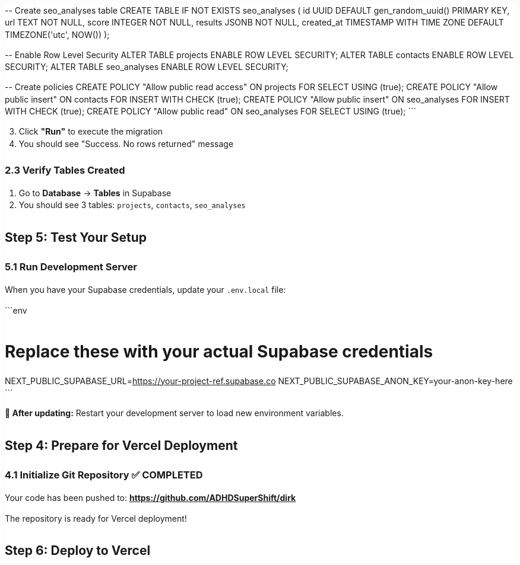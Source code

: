 -- Create seo_analyses table
CREATE TABLE IF NOT EXISTS seo_analyses (
  id UUID DEFAULT gen_random_uuid() PRIMARY KEY,
  url TEXT NOT NULL,
  score INTEGER NOT NULL,
  results JSONB NOT NULL,
  created_at TIMESTAMP WITH TIME ZONE DEFAULT TIMEZONE('utc', NOW())
);

-- Enable Row Level Security
ALTER TABLE projects ENABLE ROW LEVEL SECURITY;
ALTER TABLE contacts ENABLE ROW LEVEL SECURITY;
ALTER TABLE seo_analyses ENABLE ROW LEVEL SECURITY;

-- Create policies
CREATE POLICY "Allow public read access" ON projects FOR SELECT USING (true);
CREATE POLICY "Allow public insert" ON contacts FOR INSERT WITH CHECK (true);
CREATE POLICY "Allow public insert" ON seo_analyses FOR INSERT WITH CHECK (true);
CREATE POLICY "Allow public read" ON seo_analyses FOR SELECT USING (true);
\`\`\`

3. Click **"Run"** to execute the migration
4. You should see "Success. No rows returned" message

### 2.3 Verify Tables Created
1. Go to **Database** → **Tables** in Supabase
2. You should see 3 tables: `projects`, `contacts`, `seo_analyses`

## **Step 5: Test Your Setup**

### 5.1 Run Development Server

When you have your Supabase credentials, update your `.env.local` file:

\`\`\`env
# Replace these with your actual Supabase credentials
NEXT_PUBLIC_SUPABASE_URL=https://your-project-ref.supabase.co
NEXT_PUBLIC_SUPABASE_ANON_KEY=your-anon-key-here
\`\`\`

**🔄 After updating:** Restart your development server to load new environment variables.

## **Step 4: Prepare for Vercel Deployment**

### 4.1 Initialize Git Repository ✅ **COMPLETED**
Your code has been pushed to: **https://github.com/ADHDSuperShift/dirk**

The repository is ready for Vercel deployment!

## **Step 6: Deploy to Vercel**

